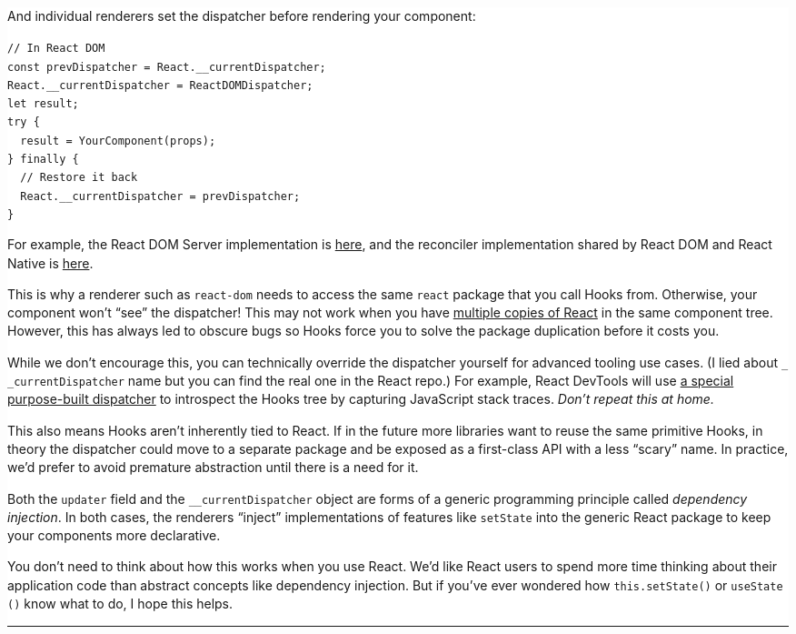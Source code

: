 And individual renderers set the dispatcher before rendering your component:

```js{3,8-9}
// In React DOM
const prevDispatcher = React.__currentDispatcher;
React.__currentDispatcher = ReactDOMDispatcher;
let result;
try {
  result = YourComponent(props);
} finally {
  // Restore it back
  React.__currentDispatcher = prevDispatcher;
}
```

For example, the React DOM Server implementation is [here](https://github.com/facebook/react/blob/ce43a8cd07c355647922480977b46713bd51883e/packages/react-dom/src/server/ReactPartialRendererHooks.js#L340-L354), and the reconciler implementation shared by React DOM and React Native is [here](https://github.com/facebook/react/blob/ce43a8cd07c355647922480977b46713bd51883e/packages/react-reconciler/src/ReactFiberHooks.js).

This is why a renderer such as `react-dom` needs to access the same `react` package that you call Hooks from. Otherwise, your component won’t “see” the dispatcher! This may not work when you have [multiple copies of React](https://github.com/facebook/react/issues/13991) in the same component tree. However, this has always led to obscure bugs so Hooks force you to solve the package duplication before it costs you.

While we don’t encourage this, you can technically override the dispatcher yourself for advanced tooling use cases. (I lied about  `__currentDispatcher` name but you can find the real one in the React repo.) For example, React DevTools will use [a special purpose-built dispatcher](https://github.com/facebook/react/blob/ce43a8cd07c355647922480977b46713bd51883e/packages/react-debug-tools/src/ReactDebugHooks.js#L203-L214) to introspect the Hooks tree by capturing JavaScript stack traces. *Don’t repeat this at home.*

This also means Hooks aren’t inherently tied to React. If in the future more libraries want to reuse the same primitive Hooks, in theory the dispatcher could move to a separate package and be exposed as a first-class API with a less “scary” name. In practice, we’d prefer to avoid premature abstraction until there is a need for it.

Both the `updater` field and the `__currentDispatcher` object are forms of a generic programming principle called *dependency injection*. In both cases, the renderers “inject” implementations of features like `setState` into the generic React package to keep your components more declarative.

You don’t need to think about how this works when you use React. We’d like React users to spend more time thinking about their application code than abstract concepts like dependency injection. But if you’ve ever wondered how `this.setState()` or `useState()` know what to do, I hope this helps.

---

